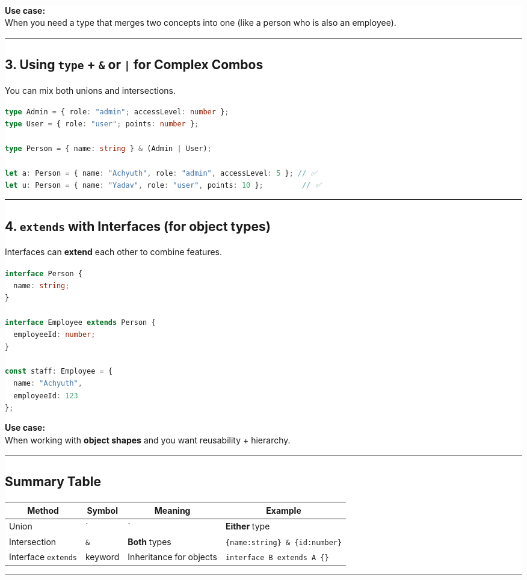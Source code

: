 **Use case:**  
When you need a type that merges two concepts into one (like a person who is also an employee).

---

## **3. Using `type` + `&` or `|` for Complex Combos**

You can mix both unions and intersections.

```ts
type Admin = { role: "admin"; accessLevel: number };
type User = { role: "user"; points: number };

type Person = { name: string } & (Admin | User);

let a: Person = { name: "Achyuth", role: "admin", accessLevel: 5 }; // ✅
let u: Person = { name: "Yadav", role: "user", points: 10 };         // ✅
```

---

## **4. `extends` with Interfaces (for object types)**

Interfaces can **extend** each other to combine features.

```ts
interface Person {
  name: string;
}

interface Employee extends Person {
  employeeId: number;
}

const staff: Employee = {
  name: "Achyuth",
  employeeId: 123
};
```

**Use case:**  
When working with **object shapes** and you want reusability + hierarchy.

---

## **Summary Table**

|Method|Symbol|Meaning|Example|
|---|---|---|---|
|Union|`|`|**Either** type|
|Intersection|`&`|**Both** types|`{name:string} & {id:number}`|
|Interface `extends`|keyword|Inheritance for objects|`interface B extends A {}`|

---